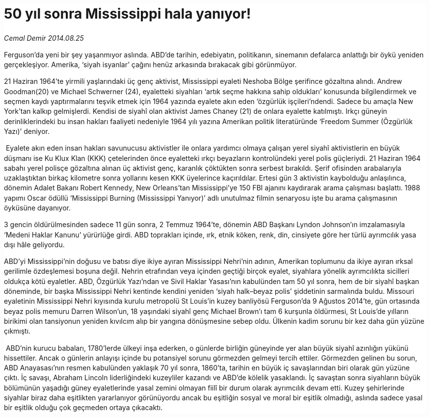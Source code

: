 # 50 yıl sonra Mississippi hala yanıyor!

*Cemal Demir 2014.08.25*

<div class="pNewsDetailMainContent" itemprop="articleBody">
 <p>
  Ferguson’da yeni bir şey yaşanmıyor aslında. ABD’de tarihin, edebiyatın, politikanın, sinemanın defalarca anlattığı bir öykü yeniden gerçekleşiyor. Amerika, ‘siyah isyanlar’ çağını henüz arkasında bırakacak gibi görünmüyor.
 </p>
 <p>
  21 Haziran 1964’te yirmili yaşlarındaki üç genç aktivist, Mississippi eyaleti Neshoba Bölge şerifince gözaltına alındı. Andrew Goodman(20) ve Michael Schwerner (24), eyaletteki siyahları ‘artık seçme hakkına sahip oldukları’ konusunda bilgilendirmek ve seçmen kaydı yaptırmalarını teşvik etmek için 1964 yazında eyalete akın eden ‘özgürlük işçileri’ndendi. Sadece bu amaçla New York’tan kalkıp gelmişlerdi. Kendisi de siyahî olan aktivist James Chaney (21) de onlara eyalette katılmıştı. Irkçı güneyin derinliklerindeki bu insan hakları faaliyeti nedeniyle 1964 yılı yazına Amerikan politik literatüründe ‘Freedom Summer (Özgürlük Yazı)’ deniyor.
 </p>
 <p>
  <img alt="" height="270" src="http://web.archive.org/web/20150913044658im_/http://medya.aksiyon.com.tr/aksiyon/2014/08/25/50-yil-sonra-mississipp2i.jpg"/>
  Eyalete akın eden insan hakları savunucusu aktivistler ile onlara yardımcı olmaya çalışan yerel siyahî aktivistlerin en büyük düşmanı ise Ku Klux Klan (KKK) çetelerinden önce eyaletteki ırkçı beyazların kontrolündeki yerel polis güçleriydi. 21 Haziran 1964 sabahı yerel polisçe gözaltına alınan üç aktivist genç, karanlık çöktükten sonra serbest bırakıldı. Şerif ofisinden arabalarıyla uzaklaştıktan birkaç kilometre sonra yollarını kesen KKK üyelerince kaçırıldılar. Ertesi gün 3 aktivistin kaybolduğu anlaşılınca, dönemin Adalet Bakanı Robert Kennedy, New Orleans’tan Mississippi’ye 150 FBI ajanını kaydırarak arama çalışması başlattı. 1988 yapımı Oscar ödüllü ‘Mississippi Burning (Mississippi Yanıyor)’ adlı unutulmaz filmin senaryosu işte bu arama çalışmasının öyküsüne dayanıyor.
 </p>
 <p>
  3 gencin öldürülmesinden sadece 11 gün sonra, 2 Temmuz 1964’te, dönemin ABD Başkanı Lyndon Johnson’ın imzalamasıyla ‘Medeni Haklar Kanunu’ yürürlüğe girdi. ABD toprakları içinde, ırk, etnik köken, renk, din, cinsiyete göre her türlü ayrımcılık yasa dışı hâle geliyordu.
 </p>
 <p>
  ABD’yi Mississippi’nin doğusu ve batısı diye ikiye ayıran Mississippi Nehri’nin adının, Amerikan toplumunu da ikiye ayıran ırksal gerilimle özdeşlemesi boşuna değil. Nehrin etrafından veya içinden geçtiği birçok eyalet, siyahlara yönelik ayrımcılıkta sicilleri oldukça kötü eyaletler. ABD, Özgürlük Yazı’ndan ve Sivil Haklar Yasası’nın kabulünden tam 50 yıl sonra, hem de bir siyahî başkan döneminde, bir başka Mississippi Nehri kentinde kendini yeniden ‘siyah halk–beyaz polis’ şiddetinin sarmalında buldu. Missouri eyaletinin Mississippi Nehri kıyısında kurulu metropolü St Louis’in kuzey banliyösü Ferguson’da 9 Ağustos 2014’te, gün ortasında beyaz polis memuru Darren Wilson’un, 18 yaşındaki siyahî genç Michael Brown’ı tam 6 kurşunla öldürmesi, St Louis’de yılların birikimi olan tansiyonun yeniden kıvılcım alıp bir yangına dönüşmesine sebep oldu. Ülkenin kadim sorunu bir kez daha gün yüzüne çıkmıştı.
 </p>
 <p>
  <img alt="" height="270" src="http://web.archive.org/web/20150913044658im_/http://medya.aksiyon.com.tr/aksiyon/2014/08/25/50-yil-sonra-mississipp3i.jpg"/>
  ABD’nin kurucu babaları, 1780’lerde ülkeyi inşa ederken, o günlerde birliğin güneyinde yer alan büyük siyahî azınlığın yükünü hissettiler. Ancak o günlerin anlayışı içinde bu potansiyel sorunu görmezden gelmeyi tercih ettiler. Görmezden gelinen bu sorun, ABD Anayasası’nın resmen kabulünden yaklaşık 70 yıl sonra, 1860’ta, tarihin en büyük iç savaşlarından biri olarak gün yüzüne çıktı. İç savaşı, Abraham Lincoln liderliğindeki kuzeyliler kazandı ve ABD’de kölelik yasaklandı. İç savaştan sonra siyahların büyük bölümünün yaşadığı güney eyaletlerinde yasal zemini olmayan fiilî bir durum olarak ayrımcılık devam etti. Kuzey şehirlerinde siyahlar biraz daha eşitlikten yararlanıyor görünüyordu ancak bu eşitliğin sosyal ve moral bir eşitlik olmadığı, aslında sadece yasal bir eşitlik olduğu çok geçmeden ortaya çıkacaktı.
 </p>
 <p>